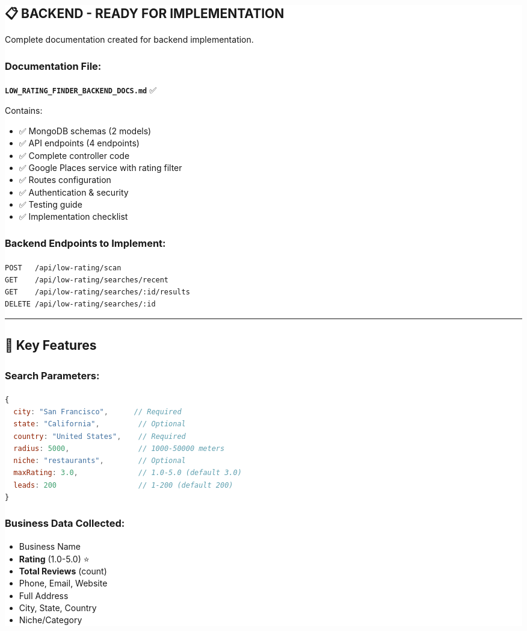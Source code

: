 
## 📋 BACKEND - READY FOR IMPLEMENTATION

Complete documentation created for backend implementation.

### Documentation File:
**`LOW_RATING_FINDER_BACKEND_DOCS.md`** ✅

Contains:
- ✅ MongoDB schemas (2 models)
- ✅ API endpoints (4 endpoints)
- ✅ Complete controller code
- ✅ Google Places service with rating filter
- ✅ Routes configuration
- ✅ Authentication & security
- ✅ Testing guide
- ✅ Implementation checklist

### Backend Endpoints to Implement:
```
POST   /api/low-rating/scan
GET    /api/low-rating/searches/recent
GET    /api/low-rating/searches/:id/results
DELETE /api/low-rating/searches/:id
```

---

## 🎯 Key Features

### Search Parameters:
```javascript
{
  city: "San Francisco",      // Required
  state: "California",         // Optional
  country: "United States",    // Required
  radius: 5000,                // 1000-50000 meters
  niche: "restaurants",        // Optional
  maxRating: 3.0,              // 1.0-5.0 (default 3.0)
  leads: 200                   // 1-200 (default 200)
}
```

### Business Data Collected:
- Business Name
- **Rating** (1.0-5.0) ⭐
- **Total Reviews** (count)
- Phone, Email, Website
- Full Address
- City, State, Country
- Niche/Category
